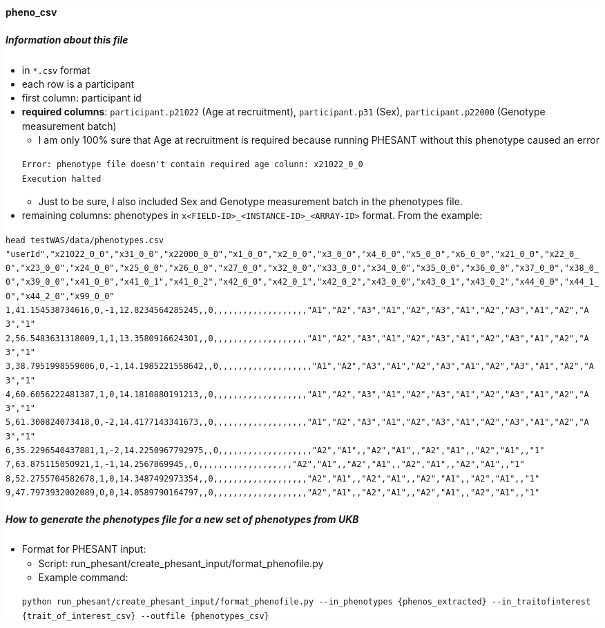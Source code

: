 #### pheno_csv
##### Information about this file
- in `*.csv` format
- each row is a participant
- first column: participant id
- **required columns**: `participant.p21022` (Age at recruitment), `participant.p31` (Sex), `participant.p22000` (Genotype measurement batch)
    - I am only 100% sure that Age at recruitment is required because running PHESANT without this phenotype caused an error 
    ```
    Error: phenotype file doesn't contain required age colunn: x21022_0_0
    Execution halted
    ```
    - Just to be sure, I also included Sex and Genotype measurement batch in the phenotypes file. 
- remaining columns: phenotypes in `x<FIELD-ID>_<INSTANCE-ID>_<ARRAY-ID>` format. From the example: 
```
head testWAS/data/phenotypes.csv
"userId","x21022_0_0","x31_0_0","x22000_0_0","x1_0_0","x2_0_0","x3_0_0","x4_0_0","x5_0_0","x6_0_0","x21_0_0","x22_0_0","x23_0_0","x24_0_0","x25_0_0","x26_0_0","x27_0_0","x32_0_0","x33_0_0","x34_0_0","x35_0_0","x36_0_0","x37_0_0","x38_0_0","x39_0_0","x41_0_0","x41_0_1","x41_0_2","x42_0_0","x42_0_1","x42_0_2","x43_0_0","x43_0_1","x43_0_2","x44_0_0","x44_1_0","x44_2_0","x99_0_0"
1,41.154538734616,0,-1,12.8234564285245,,0,,,,,,,,,,,,,,,,,,,"A1","A2","A3","A1","A2","A3","A1","A2","A3","A1","A2","A3","1"
2,56.5483631318009,1,1,13.3580916624301,,0,,,,,,,,,,,,,,,,,,,"A1","A2","A3","A1","A2","A3","A1","A2","A3","A1","A2","A3","1"
3,38.7951998559006,0,-1,14.1985221558642,,0,,,,,,,,,,,,,,,,,,,"A1","A2","A3","A1","A2","A3","A1","A2","A3","A1","A2","A3","1"
4,60.6056222481387,1,0,14.1810880191213,,0,,,,,,,,,,,,,,,,,,,"A1","A2","A3","A1","A2","A3","A1","A2","A3","A1","A2","A3","1"
5,61.300824073418,0,-2,14.4177143341673,,0,,,,,,,,,,,,,,,,,,,"A1","A2","A3","A1","A2","A3","A1","A2","A3","A1","A2","A3","1"
6,35.2296540437881,1,-2,14.2250967792975,,0,,,,,,,,,,,,,,,,,,,"A2","A1",,"A2","A1",,"A2","A1",,"A2","A1",,"1"
7,63.875115050921,1,-1,14.2567869945,,0,,,,,,,,,,,,,,,,,,,"A2","A1",,"A2","A1",,"A2","A1",,"A2","A1",,"1"
8,52.2755704582678,1,0,14.3487492973354,,0,,,,,,,,,,,,,,,,,,,"A2","A1",,"A2","A1",,"A2","A1",,"A2","A1",,"1"
9,47.7973932002089,0,0,14.0589790164797,,0,,,,,,,,,,,,,,,,,,,"A2","A1",,"A2","A1",,"A2","A1",,"A2","A1",,"1"
```

##### How to generate the phenotypes file for a new set of phenotypes from UKB
- Format for PHESANT input:
    - Script: run_phesant/create_phesant_input/format_phenofile.py
    - Example command: 
    ```
    python run_phesant/create_phesant_input/format_phenofile.py --in_phenotypes {phenos_extracted} --in_traitofinterest {trait_of_interest_csv} --outfile {phenotypes_csv}
    ```

